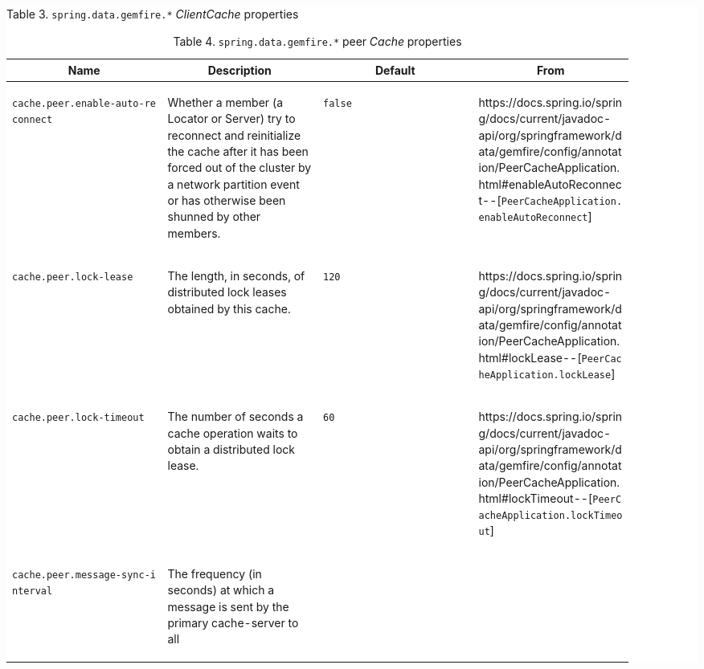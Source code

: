 
Table 3. `spring.data.gemfire.*` *ClientCache* properties

<table class="tableblock frame-all grid-all" style="width: 90%;">
<caption>Table 4. <code>spring.data.gemfire.*</code> peer <em>Cache</em>
properties</caption>
<colgroup>
<col style="width: 25%" />
<col style="width: 25%" />
<col style="width: 25%" />
<col style="width: 25%" />
</colgroup>
<thead>
<tr class="header">
<th class="tableblock halign-left valign-top">Name</th>
<th class="tableblock halign-left valign-top">Description</th>
<th class="tableblock halign-left valign-top">Default</th>
<th class="tableblock halign-left valign-top">From</th>
</tr>
</thead>
<tbody>
<tr class="odd">
<td
class="tableblock halign-left valign-top"><p><code>cache.peer.enable-auto-reconnect</code></p></td>
<td class="tableblock halign-left valign-top"><p>Whether a member (a
Locator or Server) try to reconnect and reinitialize the cache after it
has been forced out of the cluster by a network partition event or has
otherwise been shunned by other members.</p></td>
<td
class="tableblock halign-left valign-top"><p><code>false</code></p></td>
<td
class="tableblock halign-left valign-top"><p>https://docs.spring.io/spring/docs/current/javadoc-api/org/springframework/data/gemfire/config/annotation/PeerCacheApplication.html#enableAutoReconnect--[<code>PeerCacheApplication.enableAutoReconnect</code>]</p></td>
</tr>
<tr class="even">
<td
class="tableblock halign-left valign-top"><p><code>cache.peer.lock-lease</code></p></td>
<td class="tableblock halign-left valign-top"><p>The length, in seconds,
of distributed lock leases obtained by this cache.</p></td>
<td
class="tableblock halign-left valign-top"><p><code>120</code></p></td>
<td
class="tableblock halign-left valign-top"><p>https://docs.spring.io/spring/docs/current/javadoc-api/org/springframework/data/gemfire/config/annotation/PeerCacheApplication.html#lockLease--[<code>PeerCacheApplication.lockLease</code>]</p></td>
</tr>
<tr class="odd">
<td
class="tableblock halign-left valign-top"><p><code>cache.peer.lock-timeout</code></p></td>
<td class="tableblock halign-left valign-top"><p>The number of seconds a
cache operation waits to obtain a distributed lock lease.</p></td>
<td
class="tableblock halign-left valign-top"><p><code>60</code></p></td>
<td
class="tableblock halign-left valign-top"><p>https://docs.spring.io/spring/docs/current/javadoc-api/org/springframework/data/gemfire/config/annotation/PeerCacheApplication.html#lockTimeout--[<code>PeerCacheApplication.lockTimeout</code>]</p></td>
</tr>
<tr class="even">
<td
class="tableblock halign-left valign-top"><p><code>cache.peer.message-sync-interval</code></p></td>
<td class="tableblock halign-left valign-top"><p>The frequency (in
seconds) at which a message is sent by the primary cache-server to all
